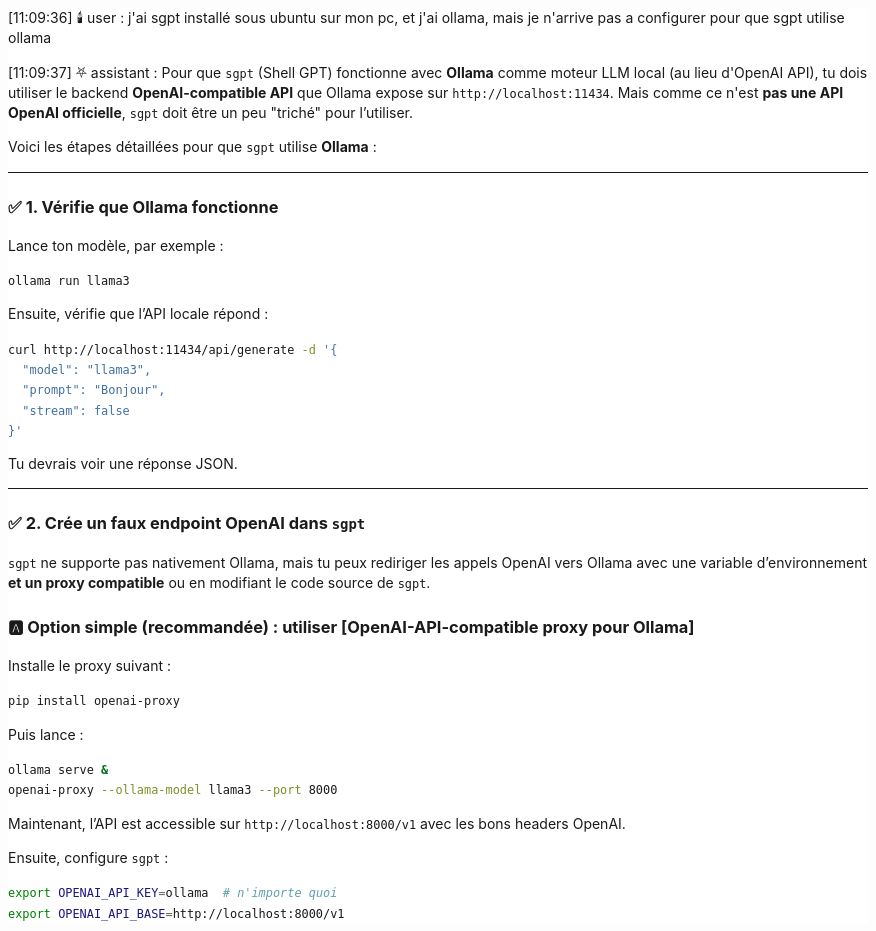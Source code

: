 [11:09:36] 🕯️ user :
j'ai sgpt installé sous ubuntu sur mon pc, et j'ai ollama, mais je n'arrive pas a configurer pour que sgpt utilise ollama

[11:09:37] ⛧ assistant :
Pour que `sgpt` (Shell GPT) fonctionne avec **Ollama** comme moteur LLM local (au lieu d'OpenAI API), tu dois utiliser le backend **OpenAI-compatible API** que Ollama expose sur `http://localhost:11434`. Mais comme ce n'est **pas une API OpenAI officielle**, `sgpt` doit être un peu "triché" pour l’utiliser.

Voici les étapes détaillées pour que `sgpt` utilise **Ollama** :

---

### ✅ 1. Vérifie que Ollama fonctionne
Lance ton modèle, par exemple :

```bash
ollama run llama3
```

Ensuite, vérifie que l’API locale répond :

```bash
curl http://localhost:11434/api/generate -d '{
  "model": "llama3",
  "prompt": "Bonjour",
  "stream": false
}'
```

Tu devrais voir une réponse JSON.

---

### ✅ 2. Crée un faux endpoint OpenAI dans `sgpt`
`sgpt` ne supporte pas nativement Ollama, mais tu peux rediriger les appels OpenAI vers Ollama avec une variable d’environnement **et un proxy compatible** ou en modifiant le code source de `sgpt`.

### 🅰 Option simple (recommandée) : utiliser [OpenAI-API-compatible proxy pour Ollama]
Installe le proxy suivant :
```bash
pip install openai-proxy
```

Puis lance :
```bash
ollama serve &
openai-proxy --ollama-model llama3 --port 8000
```

Maintenant, l’API est accessible sur `http://localhost:8000/v1` avec les bons headers OpenAI.

Ensuite, configure `sgpt` :

```bash
export OPENAI_API_KEY=ollama  # n'importe quoi
export OPENAI_API_BASE=http://localhost:8000/v1
```
